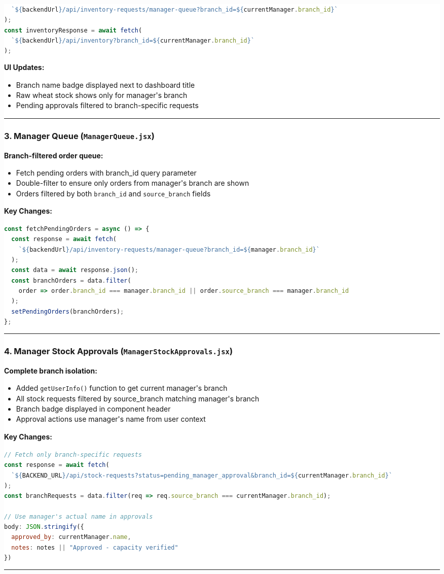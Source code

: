 ```javascript
  `${backendUrl}/api/inventory-requests/manager-queue?branch_id=${currentManager.branch_id}`
);
const inventoryResponse = await fetch(
  `${backendUrl}/api/inventory?branch_id=${currentManager.branch_id}`
);
```

**UI Updates:**
- Branch name badge displayed next to dashboard title
- Raw wheat stock shows only for manager's branch
- Pending approvals filtered to branch-specific requests

---

### 3. Manager Queue (`ManagerQueue.jsx`)

**Branch-filtered order queue:**
- Fetch pending orders with branch_id query parameter
- Double-filter to ensure only orders from manager's branch are shown
- Orders filtered by both `branch_id` and `source_branch` fields

**Key Changes:**
```javascript
const fetchPendingOrders = async () => {
  const response = await fetch(
    `${backendUrl}/api/inventory-requests/manager-queue?branch_id=${manager.branch_id}`
  );
  const data = await response.json();
  const branchOrders = data.filter(
    order => order.branch_id === manager.branch_id || order.source_branch === manager.branch_id
  );
  setPendingOrders(branchOrders);
};
```

---

### 4. Manager Stock Approvals (`ManagerStockApprovals.jsx`)

**Complete branch isolation:**
- Added `getUserInfo()` function to get current manager's branch
- All stock requests filtered by source_branch matching manager's branch
- Branch badge displayed in component header
- Approval actions use manager's name from user context

**Key Changes:**
```javascript
// Fetch only branch-specific requests
const response = await fetch(
  `${BACKEND_URL}/api/stock-requests?status=pending_manager_approval&branch_id=${currentManager.branch_id}`
);
const branchRequests = data.filter(req => req.source_branch === currentManager.branch_id);

// Use manager's actual name in approvals
body: JSON.stringify({
  approved_by: currentManager.name,
  notes: notes || "Approved - capacity verified"
})
```

---